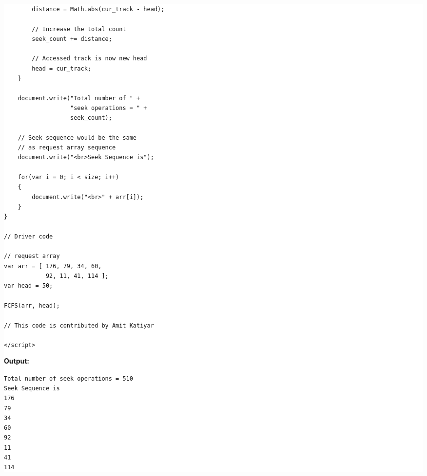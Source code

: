 ```
        distance = Math.abs(cur_track - head);

        // Increase the total count
        seek_count += distance;

        // Accessed track is now new head
        head = cur_track;
    }

    document.write("Total number of " +
                   "seek operations = " +
                   seek_count);

    // Seek sequence would be the same
    // as request array sequence
    document.write("<br>Seek Sequence is");

    for(var i = 0; i < size; i++)
    {
        document.write("<br>" + arr[i]);
    }
}

// Driver code

// request array
var arr = [ 176, 79, 34, 60,
            92, 11, 41, 114 ];
var head = 50;

FCFS(arr, head);

// This code is contributed by Amit Katiyar

</script>
```

**Output:** 

```
Total number of seek operations = 510
Seek Sequence is
176
79
34
60
92
11
41
114
```